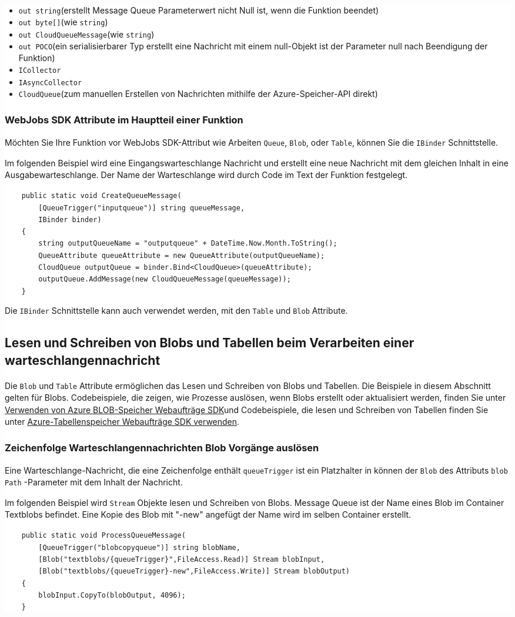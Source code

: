 * `out string`(erstellt Message Queue Parameterwert nicht Null ist, wenn die Funktion beendet)
* `out byte[]`(wie `string`) 
* `out CloudQueueMessage`(wie `string`) 
* `out POCO`(ein serialisierbarer Typ erstellt eine Nachricht mit einem null-Objekt ist der Parameter null nach Beendigung der Funktion)
* `ICollector`
* `IAsyncCollector`
* `CloudQueue`(zum manuellen Erstellen von Nachrichten mithilfe der Azure-Speicher-API direkt)

### <a id="ibinder"></a>WebJobs SDK Attribute im Hauptteil einer Funktion

Möchten Sie Ihre Funktion vor WebJobs SDK-Attribut wie Arbeiten `Queue`, `Blob`, oder `Table`, können Sie die `IBinder` Schnittstelle.

Im folgenden Beispiel wird eine Eingangswarteschlange Nachricht und erstellt eine neue Nachricht mit dem gleichen Inhalt in eine Ausgabewarteschlange. Der Name der Warteschlange wird durch Code im Text der Funktion festgelegt.

        public static void CreateQueueMessage(
            [QueueTrigger("inputqueue")] string queueMessage,
            IBinder binder)
        {
            string outputQueueName = "outputqueue" + DateTime.Now.Month.ToString();
            QueueAttribute queueAttribute = new QueueAttribute(outputQueueName);
            CloudQueue outputQueue = binder.Bind<CloudQueue>(queueAttribute);
            outputQueue.AddMessage(new CloudQueueMessage(queueMessage));
        }

Die `IBinder` Schnittstelle kann auch verwendet werden, mit den `Table` und `Blob` Attribute.

## <a id="blobs"></a>Lesen und Schreiben von Blobs und Tabellen beim Verarbeiten einer warteschlangennachricht

Die `Blob` und `Table` Attribute ermöglichen das Lesen und Schreiben von Blobs und Tabellen. Die Beispiele in diesem Abschnitt gelten für Blobs. Codebeispiele, die zeigen, wie Prozesse auslösen, wenn Blobs erstellt oder aktualisiert werden, finden Sie unter [Verwenden von Azure BLOB-Speicher Webaufträge SDK](websites-dotnet-webjobs-sdk-storage-blobs-how-to.md)und Codebeispiele, die lesen und Schreiben von Tabellen finden Sie unter [Azure-Tabellenspeicher Webaufträge SDK verwenden](websites-dotnet-webjobs-sdk-storage-tables-how-to.md).

### <a name="string-queue-messages-triggering-blob-operations"></a>Zeichenfolge Warteschlangennachrichten Blob Vorgänge auslösen

Eine Warteschlange-Nachricht, die eine Zeichenfolge enthält `queueTrigger` ist ein Platzhalter in können der `Blob` des Attributs `blobPath` -Parameter mit dem Inhalt der Nachricht. 

Im folgenden Beispiel wird `Stream` Objekte lesen und Schreiben von Blobs. Message Queue ist der Name eines Blob im Container Textblobs befindet. Eine Kopie des Blob mit "-new" angefügt der Name wird im selben Container erstellt. 

        public static void ProcessQueueMessage(
            [QueueTrigger("blobcopyqueue")] string blobName, 
            [Blob("textblobs/{queueTrigger}",FileAccess.Read)] Stream blobInput,
            [Blob("textblobs/{queueTrigger}-new",FileAccess.Write)] Stream blobOutput)
        {
            blobInput.CopyTo(blobOutput, 4096);
        }
